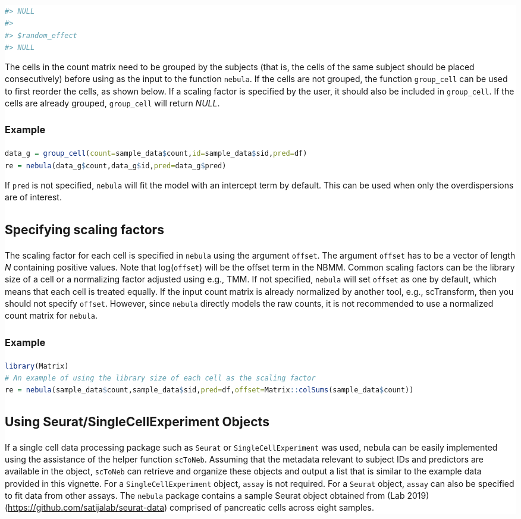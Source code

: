 ``` r
#> NULL
#> 
#> $random_effect
#> NULL
```

The cells in the count matrix need to be grouped by the subjects (that
is, the cells of the same subject should be placed consecutively) before
using as the input to the function `nebula`. If the cells are not
grouped, the function `group_cell` can be used to first reorder the
cells, as shown below. If a scaling factor is specified by the user, it
should also be included in `group_cell`. If the cells are already
grouped, `group_cell` will return *NULL*.

### Example

``` r
data_g = group_cell(count=sample_data$count,id=sample_data$sid,pred=df)
re = nebula(data_g$count,data_g$id,pred=data_g$pred)
```

If `pred` is not specified, `nebula` will fit the model with an
intercept term by default. This can be used when only the
overdispersions are of interest.

## Specifying scaling factors

The scaling factor for each cell is specified in `nebula` using the
argument `offset`. The argument `offset` has to be a vector of length
*N* containing positive values. Note that log(`offset`) will be the
offset term in the NBMM. Common scaling factors can be the library size
of a cell or a normalizing factor adjusted using e.g., TMM. If not
specified, `nebula` will set `offset` as one by default, which means
that each cell is treated equally. If the input count matrix is already
normalized by another tool, e.g., scTransform, then you should not
specify `offset`. However, since `nebula` directly models the raw
counts, it is not recommended to use a normalized count matrix for
`nebula`.

### Example

``` r
library(Matrix)
# An example of using the library size of each cell as the scaling factor
re = nebula(sample_data$count,sample_data$sid,pred=df,offset=Matrix::colSums(sample_data$count))
```

## Using Seurat/SingleCellExperiment Objects

If a single cell data processing package such as `Seurat` or
`SingleCellExperiment` was used, nebula can be easily implemented using
the assistance of the helper function `scToNeb`. Assuming that the
metadata relevant to subject IDs and predictors are available in the
object, `scToNeb` can retrieve and organize these objects and output a
list that is similar to the example data provided in this vignette. For
a `SingleCellExperiment` object, `assay` is not required. For a `Seurat`
object, `assay` can also be specified to fit data from other assays. The
`nebula` package contains a sample Seurat object obtained from (Lab
2019) (<https://github.com/satijalab/seurat-data>) comprised of
pancreatic cells across eight samples.
